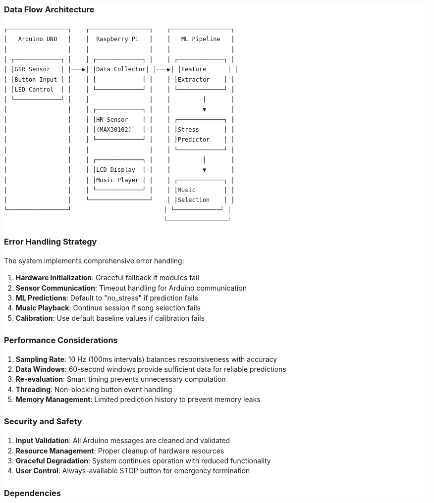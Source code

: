 ### Data Flow Architecture

```
┌─────────────────┐    ┌─────────────────┐    ┌─────────────────┐
│   Arduino UNO   │    │  Raspberry Pi   │    │   ML Pipeline   │
│                 │    │                 │    │                 │
│ ┌─────────────┐ │    │ ┌─────────────┐ │    │ ┌─────────────┐ │
│ │GSR Sensor   │ │───▶│ │Data Collector│ │───▶│ │Feature      │ │
│ │Button Input │ │    │ │             │ │    │ │Extractor    │ │
│ │LED Control  │ │    │ └─────────────┘ │    │ └─────────────┘ │
│ └─────────────┘ │    │                 │    │         │       │
│                 │    │ ┌─────────────┐ │    │         ▼       │
│                 │    │ │HR Sensor    │ │    │ ┌─────────────┐ │
│                 │    │ │(MAX30102)   │ │    │ │Stress       │ │
│                 │    │ └─────────────┘ │    │ │Predictor    │ │
│                 │    │                 │    │ └─────────────┘ │
│                 │    │ ┌─────────────┐ │    │         │       │
│                 │    │ │LCD Display  │ │    │         ▼       │
│                 │    │ │Music Player │ │    │ ┌─────────────┐ │
│                 │    │ └─────────────┘ │    │ │Music        │ │
│                 │    └─────────────────┘    │ │Selection    │ │
└─────────────────┘                          │ └─────────────┘ │
                                             └─────────────────┘
```

### Error Handling Strategy

The system implements comprehensive error handling:

1. **Hardware Initialization**: Graceful fallback if modules fail
2. **Sensor Communication**: Timeout handling for Arduino communication
3. **ML Predictions**: Default to "no_stress" if prediction fails
4. **Music Playback**: Continue session if song selection fails
5. **Calibration**: Use default baseline values if calibration fails

### Performance Considerations

1. **Sampling Rate**: 10 Hz (100ms intervals) balances responsiveness with accuracy
2. **Data Windows**: 60-second windows provide sufficient data for reliable predictions
3. **Re-evaluation**: Smart timing prevents unnecessary computation
4. **Threading**: Non-blocking button event handling
5. **Memory Management**: Limited prediction history to prevent memory leaks

### Security and Safety

1. **Input Validation**: All Arduino messages are cleaned and validated
2. **Resource Management**: Proper cleanup of hardware resources
3. **Graceful Degradation**: System continues operation with reduced functionality
4. **User Control**: Always-available STOP button for emergency termination

### Dependencies
